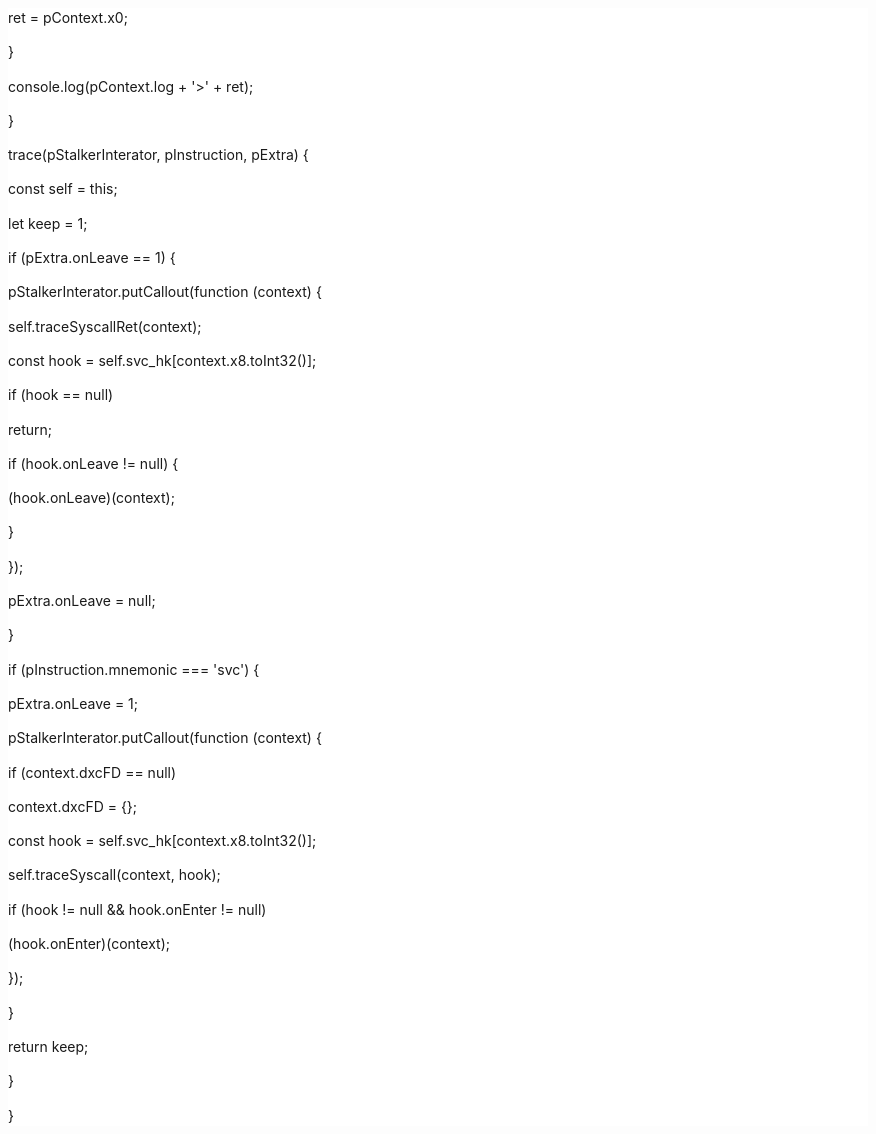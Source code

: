 ret = pContext.x0;

}

console.log(pContext.log + '>' + ret);

}

trace(pStalkerInterator, pInstruction, pExtra) {

const self = this;

let keep = 1;

if (pExtra.onLeave == 1) {

pStalkerInterator.putCallout(function (context) {

self.traceSyscallRet(context);

const hook = self.svc_hk[context.x8.toInt32()];

if (hook == null)

return;

if (hook.onLeave != null) {

(hook.onLeave)(context);

}

});

pExtra.onLeave = null;

}

if (pInstruction.mnemonic === 'svc') {

pExtra.onLeave = 1;

pStalkerInterator.putCallout(function (context) {

if (context.dxcFD == null)

context.dxcFD = {};

const hook = self.svc_hk[context.x8.toInt32()];

self.traceSyscall(context, hook);

if (hook != null && hook.onEnter != null)

(hook.onEnter)(context);

});

}

return keep;

}

}
